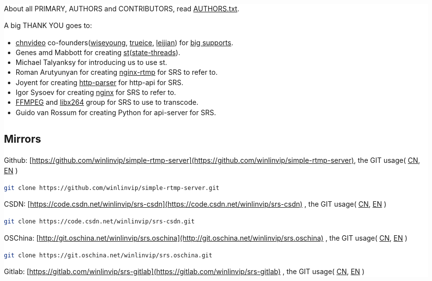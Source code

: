 About all PRIMARY, AUTHORS and CONTRIBUTORS, read 
[AUTHORS.txt](https://github.com/winlinvip/simple-rtmp-server/blob/master/AUTHORS.txt).

A big THANK YOU goes to:
* [chnvideo](chnvideo.com) co-founders([wiseyoung](mailto:wiseyoung@chnvideo.com), [trueice](mailto:trueice@chnvideo.com), [leijian](mailto:leijian@chnvideo.com)) for [big supports](https://github.com/winlinvip/simple-rtmp-server/wiki/v1_CN_Product#bigthanks).
* Genes amd Mabbott for creating [st](https://github.com/winlinvip/state-threads)([state-threads](http://sourceforge.net/projects/state-threads/)).
* Michael Talyanksy for introducing us to use st.
* Roman Arutyunyan for creating [nginx-rtmp](https://github.com/arut/nginx-rtmp-module) for SRS to refer to. 
* Joyent for creating [http-parser](https://github.com/joyent/http-parser) for http-api for SRS.
* Igor Sysoev for creating [nginx](http://nginx.org/) for SRS to refer to.
* [FFMPEG](http://ffmpeg.org/) and [libx264](http://www.videolan.org/) group for SRS to use to transcode.
* Guido van Rossum for creating Python for api-server for SRS.

## Mirrors

Github: [https://github.com/winlinvip/simple-rtmp-server](https://github.com/winlinvip/simple-rtmp-server),
the GIT usage(
[CN](https://github.com/winlinvip/simple-rtmp-server/wiki/v1_CN_Git), 
[EN](https://github.com/winlinvip/simple-rtmp-server/wiki/v1_EN_Git)
)

```bash
git clone https://github.com/winlinvip/simple-rtmp-server.git
```

CSDN: [https://code.csdn.net/winlinvip/srs-csdn](https://code.csdn.net/winlinvip/srs-csdn) ,
the GIT usage(
[CN](https://github.com/winlinvip/simple-rtmp-server/wiki/v1_CN_Git), 
[EN](https://github.com/winlinvip/simple-rtmp-server/wiki/v1_EN_Git)
)

```bash
git clone https://code.csdn.net/winlinvip/srs-csdn.git
```

OSChina: [http://git.oschina.net/winlinvip/srs.oschina](http://git.oschina.net/winlinvip/srs.oschina) ,
the GIT usage(
[CN](https://github.com/winlinvip/simple-rtmp-server/wiki/v1_CN_Git), 
[EN](https://github.com/winlinvip/simple-rtmp-server/wiki/v1_EN_Git)
)

```bash
git clone https://git.oschina.net/winlinvip/srs.oschina.git
```

Gitlab: [https://gitlab.com/winlinvip/srs-gitlab](https://gitlab.com/winlinvip/srs-gitlab) ,
the GIT usage(
[CN](https://github.com/winlinvip/simple-rtmp-server/wiki/v1_CN_Git),
[EN](https://github.com/winlinvip/simple-rtmp-server/wiki/v1_EN_Git)
)
